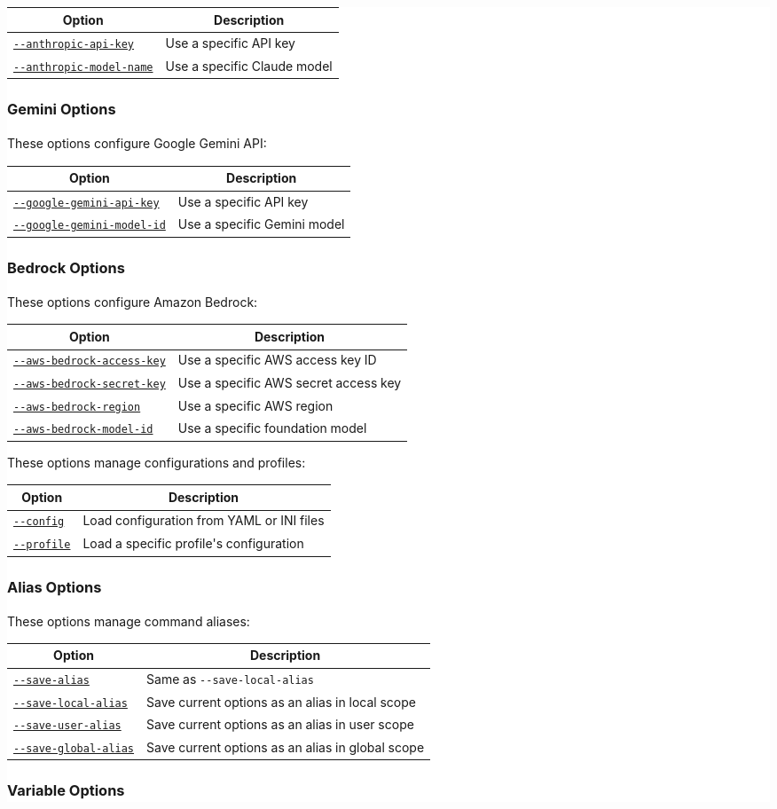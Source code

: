 | Option | Description |
|--------|-------------|
| [`--anthropic-api-key`](anthropic-api-key.md) | Use a specific API key |
| [`--anthropic-model-name`](anthropic-model.md) | Use a specific Claude model |

### Gemini Options

These options configure Google Gemini API:

| Option | Description |
|--------|-------------|
| [`--google-gemini-api-key`](gemini-api-key.md) | Use a specific API key |
| [`--google-gemini-model-id`](gemini-model.md) | Use a specific Gemini model |

### Bedrock Options

These options configure Amazon Bedrock:

| Option | Description |
|--------|-------------|
| [`--aws-bedrock-access-key`](bedrock-access-key-id.md) | Use a specific AWS access key ID |
| [`--aws-bedrock-secret-key`](bedrock-secret-access-key.md) | Use a specific AWS secret access key |
| [`--aws-bedrock-region`](bedrock-region.md) | Use a specific AWS region |
| [`--aws-bedrock-model-id`](bedrock-model.md) | Use a specific foundation model |

These options manage configurations and profiles:

| Option | Description |
|--------|-------------|
| [`--config`](config.md) | Load configuration from YAML or INI files |
| [`--profile`](profile.md) | Load a specific profile's configuration |

### Alias Options

These options manage command aliases:

| Option | Description |
|--------|-------------|
| [`--save-alias`](save-alias.md) | Same as `--save-local-alias` |
| [`--save-local-alias`](save-local-alias.md) | Save current options as an alias in local scope |
| [`--save-user-alias`](save-user-alias.md) | Save current options as an alias in user scope |
| [`--save-global-alias`](save-global-alias.md) | Save current options as an alias in global scope |

### Variable Options
